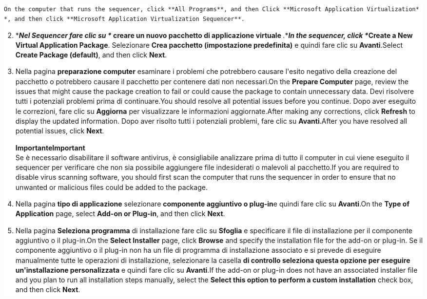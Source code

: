 

~~~
On the computer that runs the sequencer, click **All Programs**, and then Click **Microsoft Application Virtualization**, and then click **Microsoft Application Virtualization Sequencer**.
~~~

2. <span data-ttu-id="59879-204">\*<strong><em>Nel Sequencer fare clic su \* </em> creare un nuovo pacchetto di applicazione virtuale </strong> .</span><span class="sxs-lookup"><span data-stu-id="59879-204">\*<strong><em>In the sequencer, click \*</em>Create a New Virtual Application Package</strong>.</span></span> <span data-ttu-id="59879-205">Selezionare **Crea pacchetto (impostazione predefinita)** e quindi fare clic su **Avanti**.</span><span class="sxs-lookup"><span data-stu-id="59879-205">Select **Create Package (default)**, and then click **Next**.</span></span>

3. <span data-ttu-id="59879-206">Nella pagina **preparazione computer** esaminare i problemi che potrebbero causare l'esito negativo della creazione del pacchetto o potrebbero causare il pacchetto per contenere dati non necessari.</span><span class="sxs-lookup"><span data-stu-id="59879-206">On the **Prepare Computer** page, review the issues that might cause the package creation to fail or could cause the package to contain unnecessary data.</span></span> <span data-ttu-id="59879-207">Devi risolvere tutti i potenziali problemi prima di continuare.</span><span class="sxs-lookup"><span data-stu-id="59879-207">You should resolve all potential issues before you continue.</span></span> <span data-ttu-id="59879-208">Dopo aver eseguito le correzioni, fare clic su **Aggiorna** per visualizzare le informazioni aggiornate.</span><span class="sxs-lookup"><span data-stu-id="59879-208">After making any corrections, click **Refresh** to display the updated information.</span></span> <span data-ttu-id="59879-209">Dopo aver risolto tutti i potenziali problemi, fare clic su **Avanti**.</span><span class="sxs-lookup"><span data-stu-id="59879-209">After you have resolved all potential issues, click **Next**.</span></span>

   **<span data-ttu-id="59879-210">Importante</span><span class="sxs-lookup"><span data-stu-id="59879-210">Important</span></span>**  
   <span data-ttu-id="59879-211">Se è necessario disabilitare il software antivirus, è consigliabile analizzare prima di tutto il computer in cui viene eseguito il sequencer per verificare che non sia possibile aggiungere file indesiderati o malevoli al pacchetto.</span><span class="sxs-lookup"><span data-stu-id="59879-211">If you are required to disable virus scanning software, you should first scan the computer that runs the sequencer in order to ensure that no unwanted or malicious files could be added to the package.</span></span>



4. <span data-ttu-id="59879-212">Nella pagina **tipo di applicazione** selezionare **componente aggiuntivo o plug-in**e quindi fare clic su **Avanti**.</span><span class="sxs-lookup"><span data-stu-id="59879-212">On the **Type of Application** page, select **Add-on or Plug-in**, and then click **Next**.</span></span>

5. <span data-ttu-id="59879-213">Nella pagina **Seleziona programma** di installazione fare clic su **Sfoglia** e specificare il file di installazione per il componente aggiuntivo o il plug-in.</span><span class="sxs-lookup"><span data-stu-id="59879-213">On the **Select Installer** page, click **Browse** and specify the installation file for the add-on or plug-in.</span></span> <span data-ttu-id="59879-214">Se il componente aggiuntivo o il plug-in non ha un file di programma di installazione associato e si prevede di eseguire manualmente tutte le operazioni di installazione, selezionare la casella **di controllo seleziona questa opzione per eseguire un'installazione personalizzata** e quindi fare clic su **Avanti**.</span><span class="sxs-lookup"><span data-stu-id="59879-214">If the add-on or plug-in does not have an associated installer file and you plan to run all installation steps manually, select the **Select this option to perform a custom installation** check box, and then click **Next**.</span></span>
